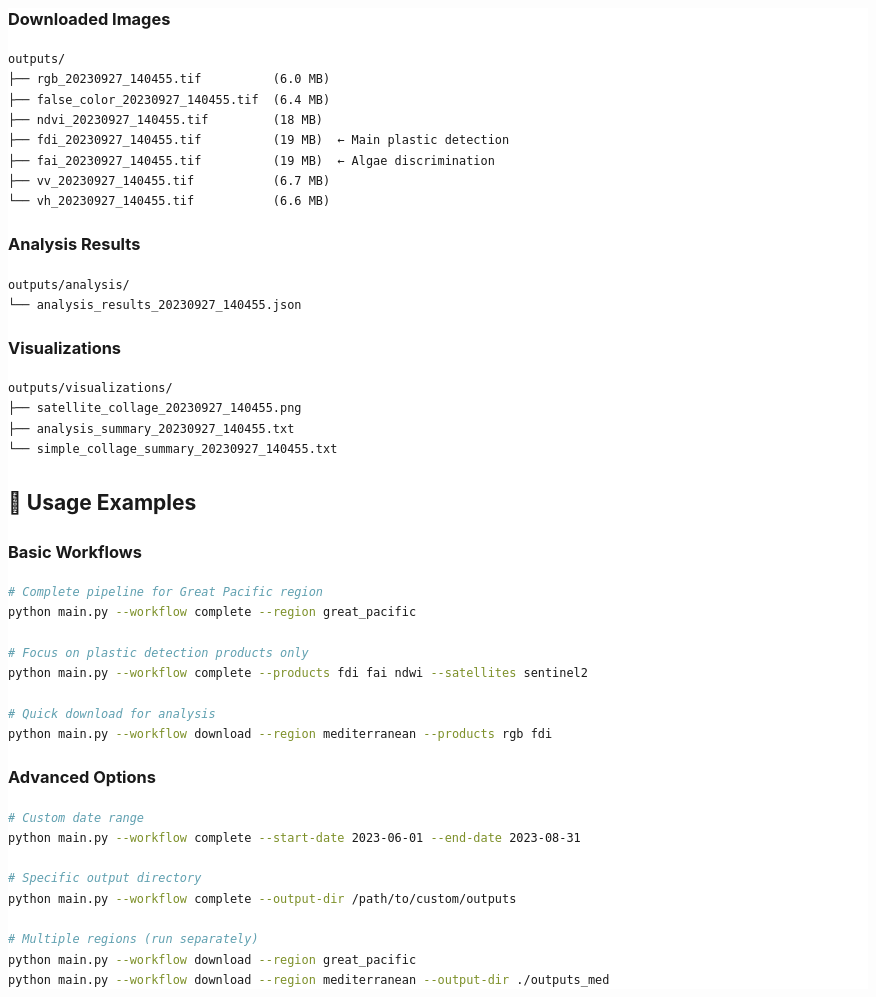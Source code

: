### Downloaded Images
```
outputs/
├── rgb_20230927_140455.tif          (6.0 MB)
├── false_color_20230927_140455.tif  (6.4 MB)  
├── ndvi_20230927_140455.tif         (18 MB)
├── fdi_20230927_140455.tif          (19 MB)  ← Main plastic detection
├── fai_20230927_140455.tif          (19 MB)  ← Algae discrimination
├── vv_20230927_140455.tif           (6.7 MB)
└── vh_20230927_140455.tif           (6.6 MB)
```

### Analysis Results
```
outputs/analysis/
└── analysis_results_20230927_140455.json
```

### Visualizations
```
outputs/visualizations/
├── satellite_collage_20230927_140455.png
├── analysis_summary_20230927_140455.txt
└── simple_collage_summary_20230927_140455.txt
```

## 🎯 Usage Examples

### Basic Workflows
```bash
# Complete pipeline for Great Pacific region
python main.py --workflow complete --region great_pacific

# Focus on plastic detection products only
python main.py --workflow complete --products fdi fai ndwi --satellites sentinel2

# Quick download for analysis
python main.py --workflow download --region mediterranean --products rgb fdi
```

### Advanced Options
```bash
# Custom date range
python main.py --workflow complete --start-date 2023-06-01 --end-date 2023-08-31

# Specific output directory
python main.py --workflow complete --output-dir /path/to/custom/outputs

# Multiple regions (run separately)
python main.py --workflow download --region great_pacific
python main.py --workflow download --region mediterranean --output-dir ./outputs_med
```
